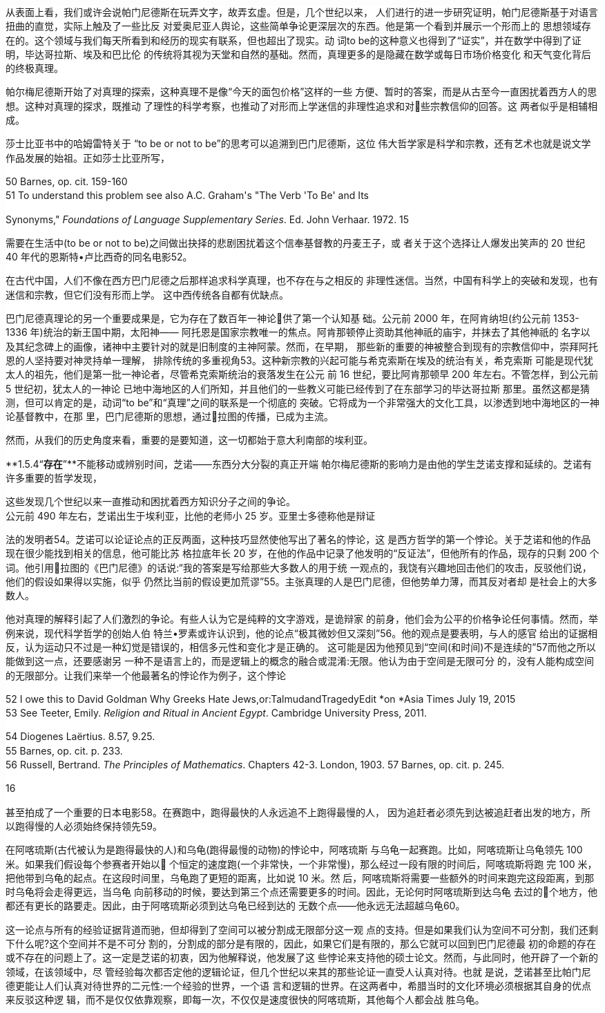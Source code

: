 从表面上看，我们或许会说帕门尼德斯在玩弄文字，故弄玄虚。但是，几个世纪以来， 人们进行的进一步研究证明，帕门尼德斯基于对语言扭曲的直觉，实际上触及了一些比反 对爱奥尼亚人舆论，这些简单争论更深层次的东西。他是第一个看到并展示一个形而上的 思想领域存在的。这个领域与我们每天所看到和经历的现实有联系，但也超出了现实。动 词to be的这种意义也得到了“证实”，并在数学中得到了证明，毕达哥拉斯、埃及和巴比伦 的传统将其视为天堂和自然的基础。然而，真理更多的是隐藏在数学或每日市场价格变化 和天气变化背后的终极真理。

帕尔梅尼德斯开始了对真理的探索，这种真理不是像“今天的面包价格”这样的一些 方便、暂时的答案，而是从古至今一直困扰着西方人的思想。这种对真理的探求，既推动 了理性的科学考察，也推动了对形而上学迷信的非理性追求和对􏰂些宗教信仰的回答。这 两者似乎是相辅相成。

莎士比亚书中的哈姆雷特关于 “to be or not to be”的思考可以追溯到巴门尼德斯，这位 伟大哲学家是科学和宗教，还有艺术也就是说文学作品发展的始祖。正如莎士比亚所写，

50 Barnes, op. cit. 159-160\
 51 To understand this problem see also A.C. Graham's "The Verb 'To Be' and Its

Synonyms," *Foundations of Language Supplementary Series*. Ed. John Verhaar. 1972. 15

需要在生活中(to be or not to be)之间做出抉择的悲剧困扰着这个信奉基督教的丹麦王子，或 者关于这个选择让人爆发出笑声的 20 世纪 40 年代的恩斯特•卢比西奇的同名电影52。

在古代中国，人们不像在西方巴门尼德之后那样追求科学真理，也不存在与之相反的 非理性迷信。当然，中国有科学上的突破和发现，也有迷信和宗教，但它们没有形而上学。 这中西传统各自都有优缺点。

巴门尼德真理论的另一个重要成果是，它为存在了数百年一神论􏰀供了第一个认知基 础。公元前 2000 年，在阿肯纳坦(约公元前 1353-1336 年)统治的新王国中期，太阳神—— 阿托恩是国家宗教唯一的焦点。阿肯那顿停止资助其他神祇的庙宇，并抹去了其他神祇的 名字以及其纪念碑上的画像，诸神中主要针对的就是旧制度的主神阿蒙。然而，在早期， 那些新的重要的神被整合到现有的宗教信仰中，崇拜阿托恩的人坚持要对神灵持单一理解， 排除传统的多重视角53。这种新宗教的兴起可能与希克索斯在埃及的统治有关，希克索斯 可能是现代犹太人的祖先，他们是第一批一神论者，尽管希克索斯统治的衰落发生在公元 前 16 世纪，要比阿肯那顿早 200 年左右。不管怎样，到公元前 5 世纪初，犹太人的一神论 已地中海地区的人们所知，并且他们的一些教义可能已经传到了在东部学习的毕达哥拉斯 那里。虽然这都是猜测，但可以肯定的是，动词“to be”和“真理”之间的联系是一个彻底的 突破。它将成为一个非常强大的文化工具，以渗透到地中海地区的一神论基督教中，在那 里，巴门尼德斯的思想，通过􏰃拉图的传播，已成为主流。

然而，从我们的历史角度来看，重要的是要知道，这一切都始于意大利南部的埃利亚。

**1.5.4“**存在**”**不能移动或辨别时间，芝诺——东西分大分裂的真正开端 帕尔梅尼德斯的影响力是由他的学生芝诺支撑和延续的。芝诺有许多重要的哲学发现，

这些发现几个世纪以来一直推动和困扰着西方知识分子之间的争论。\
 公元前 490 年左右，芝诺出生于埃利亚，比他的老师小 25 岁。亚里士多德称他是辩证

法的发明者54。芝诺可以论证论点的正反两面，这种技巧显然使他写出了著名的悖论，这 是西方哲学的第一个悖论。关于芝诺和他的作品现在很少能找到相关的信息，他可能比苏 格拉底年长 20 岁，在他的作品中记录了他发明的“反证法”，但他所有的作品，现存的只剩 200 个词。他引用􏰃拉图的《巴门尼德》的话说:“我的答案是写给那些大多数人的用于统 一观点的，我饶有兴趣地回击他们的攻击，反驳他们说，他们的假设如果得以实施，似乎 仍然比当前的假设更加荒谬”55。主张真理的人是巴门尼德，但他势单力薄，而其反对者却 是社会上的大多数人。

他对真理的解释引起了人们激烈的争论。有些人认为它是纯粹的文字游戏，是诡辩家 的前身，他们会为公平的价格争论任何事情。然而，举例来说，现代科学哲学的创始人伯 特兰•罗素或许认识到，他的论点“极其微妙但又深刻”56。他的观点是要表明，与人的感官 给出的证据相反，认为运动只不过是一种幻觉是错误的，相信多元性和变化才是正确的。 这可能是因为他预见到“空间(和时间)不是连续的”57而他之所以能做到这一点，还要感谢另 一种不是语言上的，而是逻辑上的概念的融合或混淆:无限。他认为由于空间是无限可分 的，没有人能构成空间的无限部分。让我们来举一个他最著名的悖论作为例子，这个悖论

52 I owe this to David Goldman Why Greeks Hate Jews,or:TalmudandTragedyEdit *on *Asia Times July 19, 2015\
 53 See Teeter, Emily. *Religion and Ritual in Ancient Egypt*. Cambridge University Press, 2011.

54 Diogenes Laërtius. 8.57, 9.25.\
 55 Barnes, op. cit. p. 233.\
 56 Russell, Bertrand. *The Principles of Mathematics*. Chapters 42-3. London, 1903. 57 Barnes, op. cit. p. 245.

16

甚至拍成了一个重要的日本电影58。在赛跑中，跑得最快的人永远追不上跑得最慢的人， 因为追赶者必须先到达被追赶者出发的地方，所以跑得慢的人必须始终保持领先59。

在阿喀琉斯(古代被认为是跑得最快的人)和乌龟(跑得最慢的动物)的悖论中，阿喀琉斯 与乌龟一起赛跑。比如，阿喀琉斯让乌龟领先 100 米。如果我们假设每个参赛者开始以􏰂 个恒定的速度跑(一个非常快，一个非常慢)，那么经过一段有限的时间后，阿喀琉斯将跑 完 100 米，把他带到乌龟的起点。在这段时间里，乌龟跑了更短的距离，比如说 10 米。然 后，阿喀琉斯将需要一些额外的时间来跑完这段距离，到那时乌龟将会走得更远，当乌龟 向前移动的时候，要达到第三个点还需要更多的时间。因此，无论何时阿喀琉斯到达乌龟 去过的􏰂个地方，他都还有更长的路要走。因此，由于阿喀琉斯必须到达乌龟已经到达的 无数个点——他永远无法超越乌龟60。

这一论点与所有的经验证据背道而驰，但却得到了空间可以被分割成无限部分这一观 点的支持。但是如果我们认为空间不可分割，我们还剩下什么呢?这个空间并不是不可分 割的，分割成的部分是有限的，因此，如果它们是有限的，那么它就可以回到巴门尼德最 初的命题的存在或不存在的问题上了。这一定是芝诺的初衷，因为他解释说，他发展了这 些悖论来支持他的硕士论文。然而，与此同时，他开辟了一个新的领域，在该领域中，尽 管经验每次都否定他的逻辑论证，但几个世纪以来其的那些论证一直受人认真对待。也就 是说，芝诺甚至比帕门尼德更能让人们认真对待世界的二元性:一个经验的世界，一个语 言和逻辑的世界。在这两者中，希腊当时的文化环境必须根据其自身的优点来反驳这种逻 辑，而不是仅仅依靠观察，即每一次，不仅仅是速度很快的阿喀琉斯，其他每个人都会战 胜乌龟。
